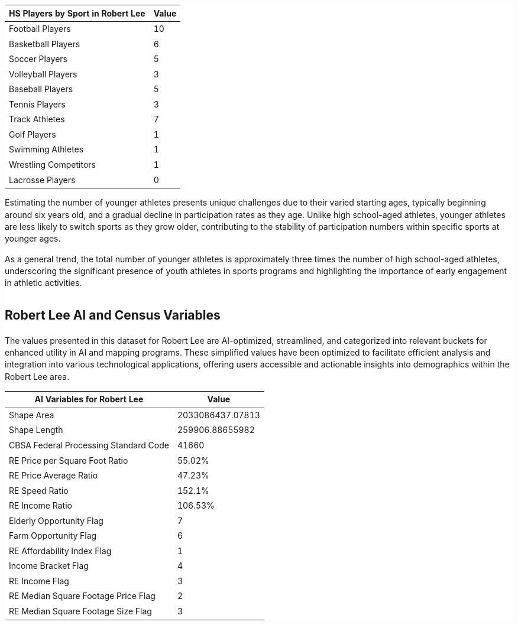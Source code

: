 | HS Players by Sport in Robert Lee | Value |
|-------------|-------|
| Football Players | 10 |
| Basketball Players | 6 |
| Soccer Players | 5 |
| Volleyball Players | 3 |
| Baseball Players | 5 |
| Tennis Players | 3 |
| Track Athletes | 7 |
| Golf Players | 1 |
| Swimming Athletes | 1 |
| Wrestling Competitors | 1 |
| Lacrosse Players | 0 |

Estimating the number of younger athletes presents unique challenges due to their varied starting ages, typically beginning around six years old, and a gradual decline in participation rates as they age. Unlike high school-aged athletes, younger athletes are less likely to switch sports as they grow older, contributing to the stability of participation numbers within specific sports at younger ages.  

As a general trend, the total number of younger athletes is approximately three times the number of high school-aged athletes, underscoring the significant presence of youth athletes in sports programs and highlighting the importance of early engagement in athletic activities.

## Robert Lee AI and Census Variables

The values presented in this dataset for Robert Lee are AI-optimized, streamlined, and categorized into relevant buckets for enhanced utility in AI and mapping programs. These simplified values have been optimized to facilitate efficient analysis and integration into various technological applications, offering users accessible and actionable insights into demographics within the Robert Lee area.

| AI Variables for Robert Lee | Value |
|-------------|-------|
| Shape Area | 2033086437.07813 |
| Shape Length | 259906.88655982 |
| CBSA Federal Processing Standard Code | 41660 |
| RE Price per Square Foot Ratio | 55.02% |
| RE Price Average Ratio | 47.23% |
| RE Speed Ratio | 152.1% |
| RE Income Ratio | 106.53% |
| Elderly Opportunity Flag | 7 |
| Farm Opportunity Flag | 6 |
| RE Affordability Index Flag | 1 |
| Income Bracket Flag | 4 |
| RE Income Flag | 3 |
| RE Median Square Footage Price Flag | 2 |
| RE Median Square Footage Size Flag | 3 |